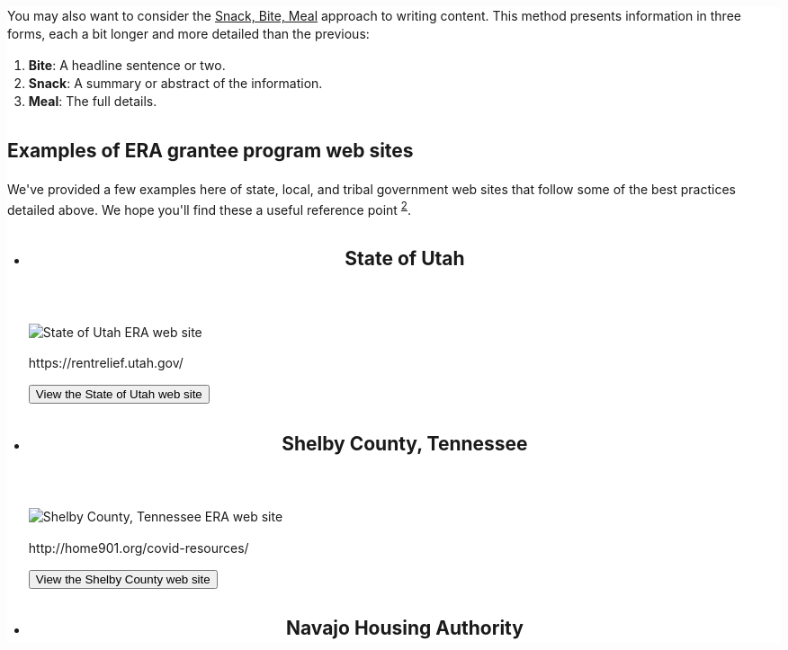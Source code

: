 You may also want to consider the [Snack, Bite, Meal](https://en.wikipedia.org/wiki/Bite,_snack_and_meal) approach to writing content. This method presents information in three forms, each a bit longer and more detailed than the previous:

1. **Bite**: A headline sentence or two.
2. **Snack**: A summary or abstract of the information.
3. **Meal**: The full details.

## Examples of ERA grantee program web sites

We've provided a few examples here of state, local, and tribal government web sites that follow some of the best practices detailed above. We hope you'll find these a useful reference point <sup><a href="#fn2" id="ref2">2</a></sup>.

<ul class="usa-card-group era-guidance-best-practice-sites__examples">
  <li class="tablet:grid-col-12 desktop:grid-col-11 usa-card usa-card--flag">
    <div class="usa-card__container">
      <header class="usa-card__header">
        <h2 class="usa-card__heading">State of Utah</h2>
      </header>
      <div class="usa-card__media">
        <div class="usa-card__img">
          <img src="{{ site.baseurl }}/assets/img/utah-site-crop.png" alt="State of Utah ERA web site" />
        </div>
      </div>
      <div class="usa-card__body">
        <p>https://rentrelief.utah.gov/</p>
      </div>
      <div class="usa-card__footer">
        <a href="https://rentrelief.utah.gov/">
          <button class="usa-button">
            View the State of Utah web site
          </button>
        </a>
      </div>
    </div>
  </li>
  <li class="tablet:grid-col-12 desktop:grid-col-11 usa-card usa-card--flag usa-card--media-right">
    <div class="usa-card__container">
      <header class="usa-card__header">
        <h2 class="usa-card__heading">Shelby County, Tennessee</h2>
      </header>
      <div class="usa-card__media">
        <div class="usa-card__img">
          <img src="{{ site.baseurl }}/assets/img/shelby-county-site-crop.png" alt="Shelby County, Tennessee ERA web site" />
        </div>
      </div>
      <div class="usa-card__body">
        <p>
          http://home901.org/covid-resources/
        </p>
      </div>
      <div class="usa-card__footer">
        <a href="http://home901.org/covid-resources/">
          <button class="usa-button">View the Shelby County web site</button>
        </a>
      </div>
    </div>
  </li>
  <li class="tablet:grid-col-12 desktop:grid-col-11 usa-card usa-card--flag">
    <div class="usa-card__container">
      <header class="usa-card__header">
        <h2 class="usa-card__heading">Navajo Housing Authority</h2>